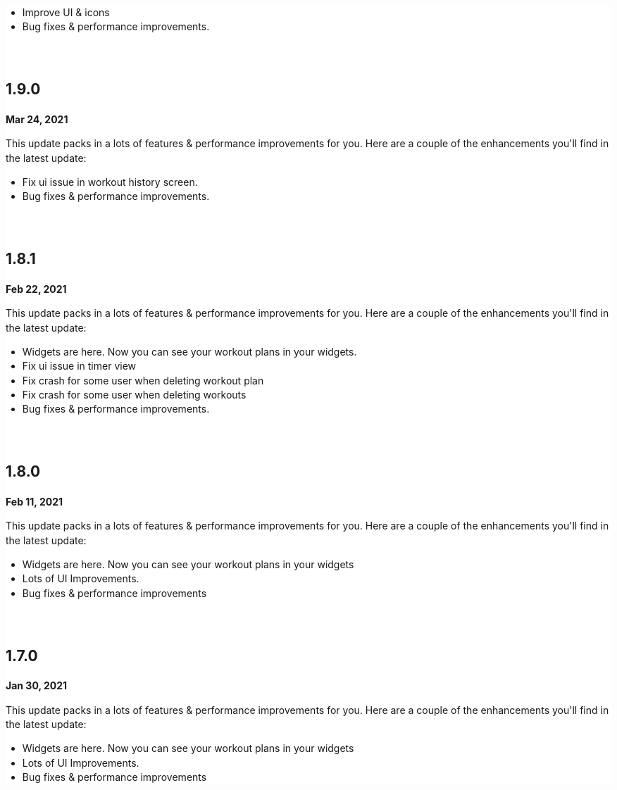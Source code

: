 
- Improve UI & icons
- Bug fixes & performance improvements.


<br>

## 1.9.0 
**Mar 24, 2021**

This update packs in a lots of features & performance improvements for you. Here are a couple of the enhancements you'll find in the latest update:


- Fix ui issue in workout history screen.
- Bug fixes & performance improvements.


<br>

## 1.8.1
**Feb 22, 2021**

This update packs in a lots of features & performance improvements for you. Here are a couple of the enhancements you'll find in the latest update:


- Widgets are here. Now you can see your workout plans in your widgets.
- Fix ui issue in timer view
- Fix crash for some user when deleting workout plan
- Fix crash for some user when deleting workouts
- Bug fixes & performance improvements.


<br>

## 1.8.0 
**Feb 11, 2021**

This update packs in a lots of features & performance improvements for you. Here are a couple of the enhancements you'll find in the latest update:


- Widgets are here. Now you can see your workout plans in your widgets
- Lots of UI Improvements.
- Bug fixes & performance improvements


<br>

## 1.7.0 
**Jan 30, 2021**

This update packs in a lots of features & performance improvements for you. Here are a couple of the enhancements you'll find in the latest update:


- Widgets are here. Now you can see your workout plans in your widgets
- Lots of UI Improvements.
- Bug fixes & performance improvements
